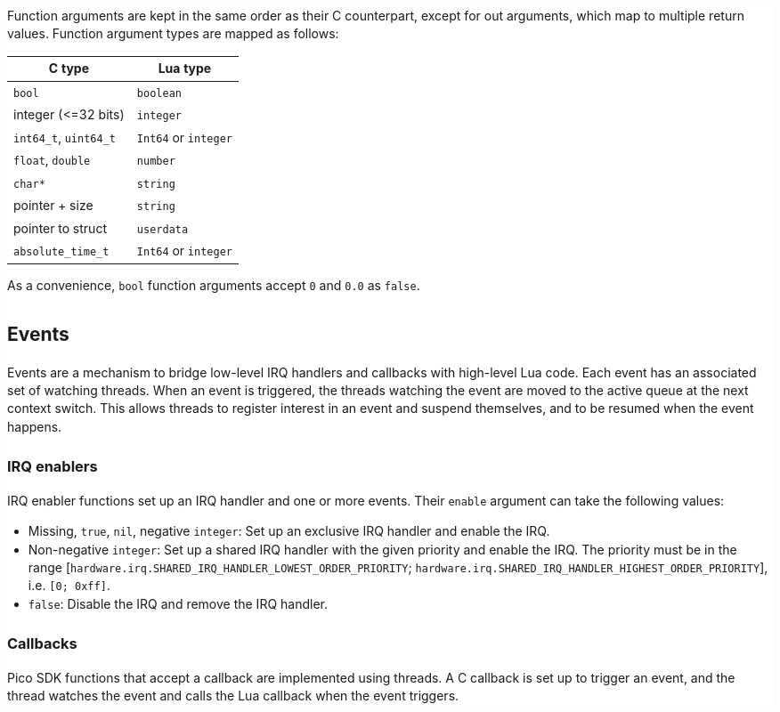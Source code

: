 Function arguments are kept in the same order as their C counterpart, except for
out arguments, which map to multiple return values. Function argument types are
mapped as follows:

C type                | Lua type
--------------------- | --------------------
`bool`                | `boolean`
integer (<=32 bits)   | `integer`
`int64_t`, `uint64_t` | `Int64` or `integer`
`float`, `double`     | `number`
`char*`               | `string`
pointer + size        | `string`
pointer to struct     | `userdata`
`absolute_time_t`     | `Int64` or `integer`

As a convenience, `bool` function arguments accept `0` and `0.0` as `false`.

## Events

Events are a mechanism to bridge low-level IRQ handlers and callbacks with
high-level Lua code. Each event has an associated set of watching threads. When
an event is triggered, the threads watching the event are moved to the active
queue at the next context switch. This allows threads to register interest in an
event and suspend themselves, and to be resumed when the event happens.

### IRQ enablers

IRQ enabler functions set up an IRQ handler and one or more events. Their
`enable` argument can take the following values:

-   Missing, `true`, `nil`, negative `integer`: Set up an exclusive IRQ handler
    and enable the IRQ.
-   Non-negative `integer`: Set up a shared IRQ handler with the given priority
    and enable the IRQ. The priority must be in the range
    [`hardware.irq.SHARED_IRQ_HANDLER_LOWEST_ORDER_PRIORITY`;
    `hardware.irq.SHARED_IRQ_HANDLER_HIGHEST_ORDER_PRIORITY`], i.e. `[0; 0xff]`.
-   `false`: Disable the IRQ and remove the IRQ handler.

### Callbacks

Pico SDK functions that accept a callback are implemented using threads. A C
callback is set up to trigger an event, and the thread watches the event and
calls the Lua callback when the event triggers.
